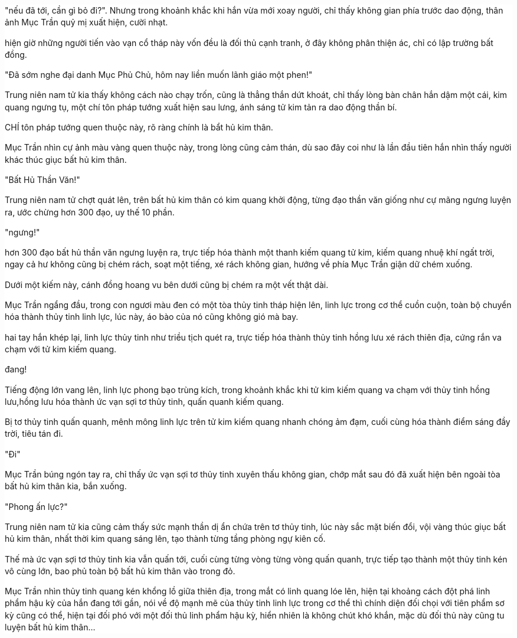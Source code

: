 "nếu đã tới, cần gì bỏ đi?". Nhưng trong khoảnh khắc khi hắn vừa mới xoay người, chỉ thấy không gian phía trước dao động, thân ảnh Mục Trần quỷ mị xuất hiện, cười nhạt.

hiện giờ những người tiến vào vạn cổ tháp này vốn đều là đối thủ cạnh tranh, ở đây không phân thiện ác, chỉ có lập trường bất đồng.

"Đã sớm nghe đại danh Mục Phủ Chủ, hôm nay liền muốn lãnh giáo một phen!"

Trung niên nam tử kia thấy không cách nào chạy trốn, cũng là thẳng thắn dứt khoát, chỉ thấy lòng bàn chân hắn dậm một cái, kim quang ngưng tụ, một chí tôn pháp tướng xuất hiện sau lưng, ánh sáng tử kim tản ra dao động thần bí.

CHÍ tôn pháp tướng quen thuộc này, rõ ràng chính là bẩt hủ kim thân.

Mục Trần nhìn cự ảnh màu vàng quen thuộc này, trong lòng cũng cảm thán, dù sao đây coi như là lần đầu tiên hắn nhìn thấy người khác thúc giục bất hủ kim thân.

"Bất Hủ Thần Văn!"

Trung niên nam tử chợt quát lên, trên bất hủ kim thân có kim quang khởi động, từng đạo thần văn giống như cự mãng ngưng luyện ra, ước chừng hơn 300 đạo, uy thế 10 phần.

"ngưng!"

hơn 300 đạo bất hủ thần văn ngưng luyện ra, trực tiếp hóa thành một thanh kiếm quang tử kim, kiếm quang nhuệ khí ngất trời, ngay cả hư không cũng bị chém rách, soạt một tiếng, xé rách không gian, hướng về phía Mục Trần giận dữ chém xuống.

Dưới một kiếm này, cánh đồng hoang vu bên dưới cũng bị chém ra một vết thật dài.

Mục Trần ngẩng đầu, trong con ngươi màu đen có một tòa thủy tinh tháp hiện lên, linh lực trong cơ thể cuồn cuộn, toàn bộ chuyển hóa thành thủy tinh linh lực, lúc này, áo bào của nó cũng không gió mà bay.

hai tay hắn khép lại, linh lực thủy tinh như triều tịch quét ra, trực tiếp hóa thành thủy tinh hồng lưu xé rách thiên địa, cứng rắn va chạm với tử kim kiếm quang.

đang!

Tiếng động lớn vang lên, linh lực phong bạo trùng kích, trong khoảnh khắc khi tử kim kiếm quang va chạm với thủy tinh hồng lưu,hồng lưu hóa thành ức vạn sợi tơ thủy tinh, quấn quanh kiếm quang.

Bị tơ thủy tinh quấn quanh, mênh mông linh lực trên tử kim kiếm quang nhanh chóng ảm đạm, cuối cùng hóa thành điểm sáng đầy trời, tiêu tán đi.

"Đi"

Mục Trần búng ngón tay ra, chỉ thấy ức vạn sợi tơ thủy tinh xuyên thấu không gian, chớp mắt sau đó đã xuất hiện bên ngoài tòa bất hủ kim thân kia, bắn xuống.

"Phong ấn lực?"

Trung niên nam tử kia cũng cảm thấy sức mạnh thần dị ẩn chứa trên tơ thủy tinh, lúc này sắc mặt biến đổi, vội vàng thúc giục bất hủ kim thân, nhất thời kim quang sáng lên, tạo thành từng tầng phòng ngự kiên cố.

Thế mà ức vạn sợi tơ thủy tinh kia vẫn quấn tới, cuối cùng từng vòng từng vòng quấn quanh, trực tiếp tạo thành một thủy tinh kén vô cùng lớn, bao phủ toàn bộ bất hủ kim thân vào trong đỏ.

Mục Trần nhìn thủy tinh quang kén khổng lồ giữa thiên địa, trong mắt có linh quang lóe lên, hiện tại khoảng cách đột phá linh phẩm hậu kỳ của hắn đang tới gần, nói về độ mạnh mẽ của thủy tinh linh lực trong cơ thể thì chính diện đối chọi với tiên phẩm sơ kỳ cũng có thể, hiện tại đối phó với một đối thủ linh phẩm hậu kỳ, hiển nhiên là không chút khó khắn, mặc dù đối thủ này cũng tu luyện bất hủ kim thân...
